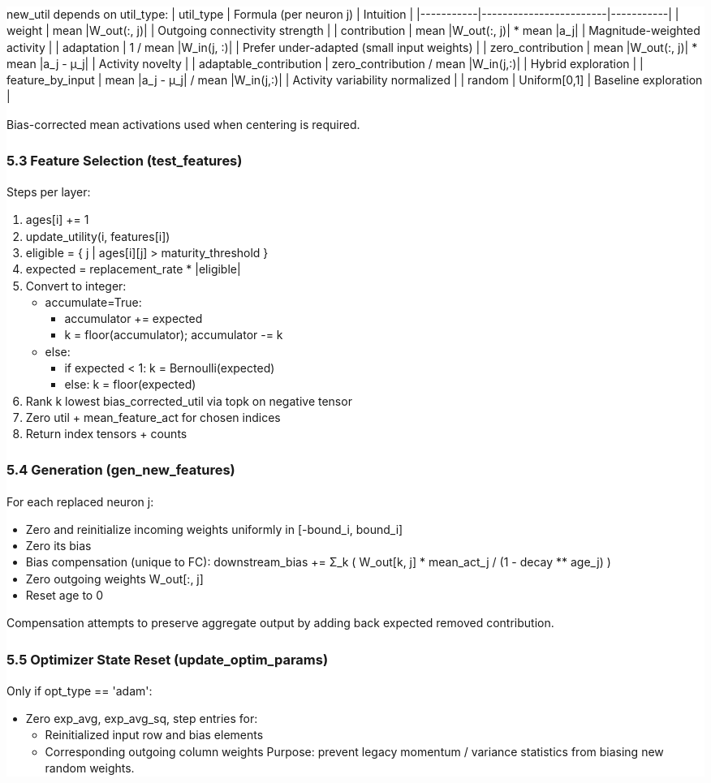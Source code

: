 new_util depends on util_type:
| util_type | Formula (per neuron j) | Intuition |
|-----------|------------------------|-----------|
| weight | mean |W_out(:, j)| | Outgoing connectivity strength |
| contribution | mean |W_out(:, j)| * mean |a_j| | Magnitude-weighted activity |
| adaptation | 1 / mean |W_in(j, :)| | Prefer under-adapted (small input weights) |
| zero_contribution | mean |W_out(:, j)| * mean |a_j - μ_j| | Activity novelty |
| adaptable_contribution | zero_contribution / mean |W_in(j,:)| | Hybrid exploration |
| feature_by_input | mean |a_j - μ_j| / mean |W_in(j,:)| | Activity variability normalized |
| random | Uniform[0,1] | Baseline exploration |

Bias-corrected mean activations used when centering is required.

### 5.3 Feature Selection (test_features)
Steps per layer:
1. ages[i] += 1
2. update_utility(i, features[i])
3. eligible = { j | ages[i][j] > maturity_threshold }
4. expected = replacement_rate * |eligible|
5. Convert to integer:
   - accumulate=True:
     - accumulator += expected
     - k = floor(accumulator); accumulator -= k
   - else:
     - if expected < 1: k = Bernoulli(expected)
     - else: k = floor(expected)
6. Rank k lowest bias_corrected_util via topk on negative tensor
7. Zero util + mean_feature_act for chosen indices
8. Return index tensors + counts

### 5.4 Generation (gen_new_features)
For each replaced neuron j:
- Zero and reinitialize incoming weights uniformly in [-bound_i, bound_i]
- Zero its bias
- Bias compensation (unique to FC):
  downstream_bias += Σ_k ( W_out[k, j] * mean_act_j / (1 - decay ** age_j) )
- Zero outgoing weights W_out[:, j]
- Reset age to 0

Compensation attempts to preserve aggregate output by adding back expected removed contribution.

### 5.5 Optimizer State Reset (update_optim_params)
Only if opt_type == 'adam':
- Zero exp_avg, exp_avg_sq, step entries for:
  - Reinitialized input row and bias elements
  - Corresponding outgoing column weights
Purpose: prevent legacy momentum / variance statistics from biasing new random weights.
